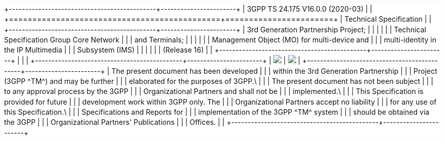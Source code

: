 +---------------------------------------------+-----------------------+
| 3GPP TS 24.175 V16.0.0 (2020-03)            |                       |
+=============================================+=======================+
| Technical Specification                     |                       |
+---------------------------------------------+-----------------------+
| 3rd Generation Partnership Project;         |                       |
|                                             |                       |
| Technical Specification Group Core Network  |                       |
| and Terminals;                              |                       |
|                                             |                       |
| Management Object (MO) for multi-device and |                       |
| multi-identity in the IP Multimedia         |                       |
| Subsystem (IMS)                             |                       |
|                                             |                       |
| (Release 16)                                |                       |
+---------------------------------------------+-----------------------+
|                                             |                       |
+---------------------------------------------+-----------------------+
| ![](media/image1.jpeg)                      | ![](media/image2.png) |
+---------------------------------------------+-----------------------+
| The present document has been developed     |                       |
| within the 3rd Generation Partnership       |                       |
| Project (3GPP ^TM^) and may be further      |                       |
| elaborated for the purposes of 3GPP.\       |                       |
| The present document has not been subject   |                       |
| to any approval process by the 3GPP         |                       |
| Organizational Partners and shall not be    |                       |
| implemented.\                               |                       |
| This Specification is provided for future   |                       |
| development work within 3GPP only. The      |                       |
| Organizational Partners accept no liability |                       |
| for any use of this Specification.\         |                       |
| Specifications and Reports for              |                       |
| implementation of the 3GPP ^TM^ system      |                       |
| should be obtained via the 3GPP             |                       |
| Organizational Partners\' Publications      |                       |
| Offices.                                    |                       |
+---------------------------------------------+-----------------------+
